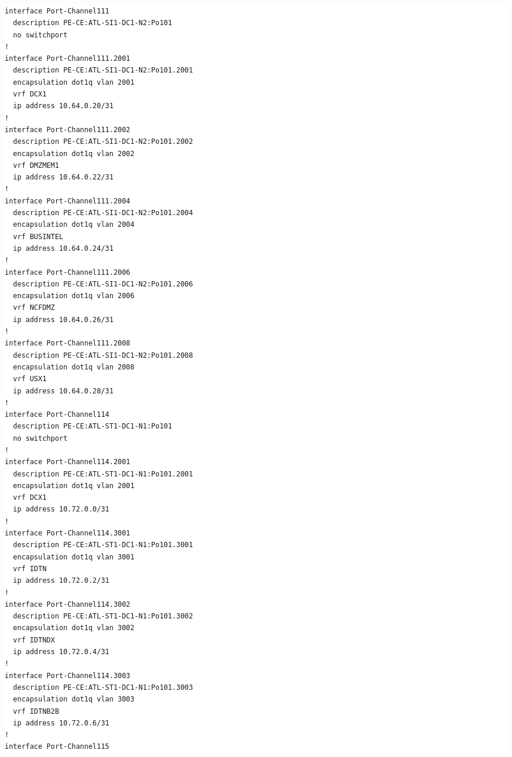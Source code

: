 ```eos
interface Port-Channel111
  description PE-CE:ATL-SI1-DC1-N2:Po101
  no switchport
!
interface Port-Channel111.2001
  description PE-CE:ATL-SI1-DC1-N2:Po101.2001
  encapsulation dot1q vlan 2001
  vrf DCX1
  ip address 10.64.0.20/31
!
interface Port-Channel111.2002
  description PE-CE:ATL-SI1-DC1-N2:Po101.2002
  encapsulation dot1q vlan 2002
  vrf DMZMEM1
  ip address 10.64.0.22/31
!
interface Port-Channel111.2004
  description PE-CE:ATL-SI1-DC1-N2:Po101.2004
  encapsulation dot1q vlan 2004
  vrf BUSINTEL
  ip address 10.64.0.24/31
!
interface Port-Channel111.2006
  description PE-CE:ATL-SI1-DC1-N2:Po101.2006
  encapsulation dot1q vlan 2006
  vrf NCFDMZ
  ip address 10.64.0.26/31
!
interface Port-Channel111.2008
  description PE-CE:ATL-SI1-DC1-N2:Po101.2008
  encapsulation dot1q vlan 2008
  vrf USX1
  ip address 10.64.0.28/31
!
interface Port-Channel114
  description PE-CE:ATL-ST1-DC1-N1:Po101
  no switchport
!
interface Port-Channel114.2001
  description PE-CE:ATL-ST1-DC1-N1:Po101.2001
  encapsulation dot1q vlan 2001
  vrf DCX1
  ip address 10.72.0.0/31
!
interface Port-Channel114.3001
  description PE-CE:ATL-ST1-DC1-N1:Po101.3001
  encapsulation dot1q vlan 3001
  vrf IDTN
  ip address 10.72.0.2/31
!
interface Port-Channel114.3002
  description PE-CE:ATL-ST1-DC1-N1:Po101.3002
  encapsulation dot1q vlan 3002
  vrf IDTNDX
  ip address 10.72.0.4/31
!
interface Port-Channel114.3003
  description PE-CE:ATL-ST1-DC1-N1:Po101.3003
  encapsulation dot1q vlan 3003
  vrf IDTNB2B
  ip address 10.72.0.6/31
!
interface Port-Channel115
```